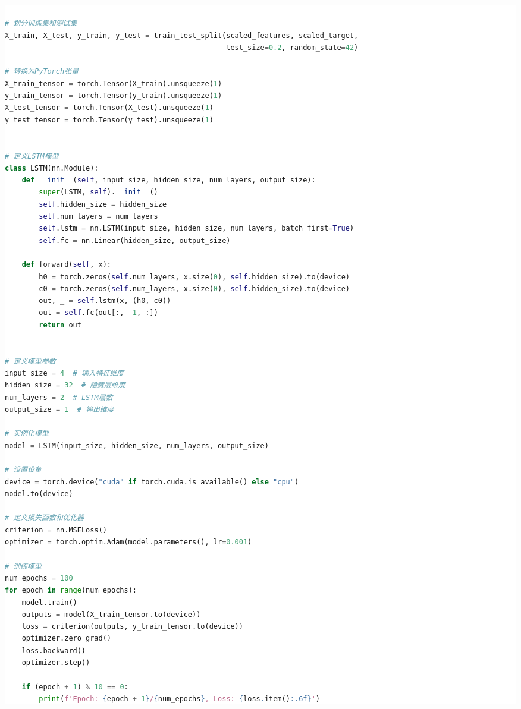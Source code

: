 ```python

# 划分训练集和测试集
X_train, X_test, y_train, y_test = train_test_split(scaled_features, scaled_target,
                                                    test_size=0.2, random_state=42)

# 转换为PyTorch张量
X_train_tensor = torch.Tensor(X_train).unsqueeze(1)
y_train_tensor = torch.Tensor(y_train).unsqueeze(1)
X_test_tensor = torch.Tensor(X_test).unsqueeze(1)
y_test_tensor = torch.Tensor(y_test).unsqueeze(1)


# 定义LSTM模型
class LSTM(nn.Module):
    def __init__(self, input_size, hidden_size, num_layers, output_size):
        super(LSTM, self).__init__()
        self.hidden_size = hidden_size
        self.num_layers = num_layers
        self.lstm = nn.LSTM(input_size, hidden_size, num_layers, batch_first=True)
        self.fc = nn.Linear(hidden_size, output_size)

    def forward(self, x):
        h0 = torch.zeros(self.num_layers, x.size(0), self.hidden_size).to(device)
        c0 = torch.zeros(self.num_layers, x.size(0), self.hidden_size).to(device)
        out, _ = self.lstm(x, (h0, c0))
        out = self.fc(out[:, -1, :])
        return out


# 定义模型参数
input_size = 4  # 输入特征维度
hidden_size = 32  # 隐藏层维度
num_layers = 2  # LSTM层数
output_size = 1  # 输出维度

# 实例化模型
model = LSTM(input_size, hidden_size, num_layers, output_size)

# 设置设备
device = torch.device("cuda" if torch.cuda.is_available() else "cpu")
model.to(device)

# 定义损失函数和优化器
criterion = nn.MSELoss()
optimizer = torch.optim.Adam(model.parameters(), lr=0.001)

# 训练模型
num_epochs = 100
for epoch in range(num_epochs):
    model.train()
    outputs = model(X_train_tensor.to(device))
    loss = criterion(outputs, y_train_tensor.to(device))
    optimizer.zero_grad()
    loss.backward()
    optimizer.step()

    if (epoch + 1) % 10 == 0:
        print(f'Epoch: {epoch + 1}/{num_epochs}, Loss: {loss.item():.6f}')

```
